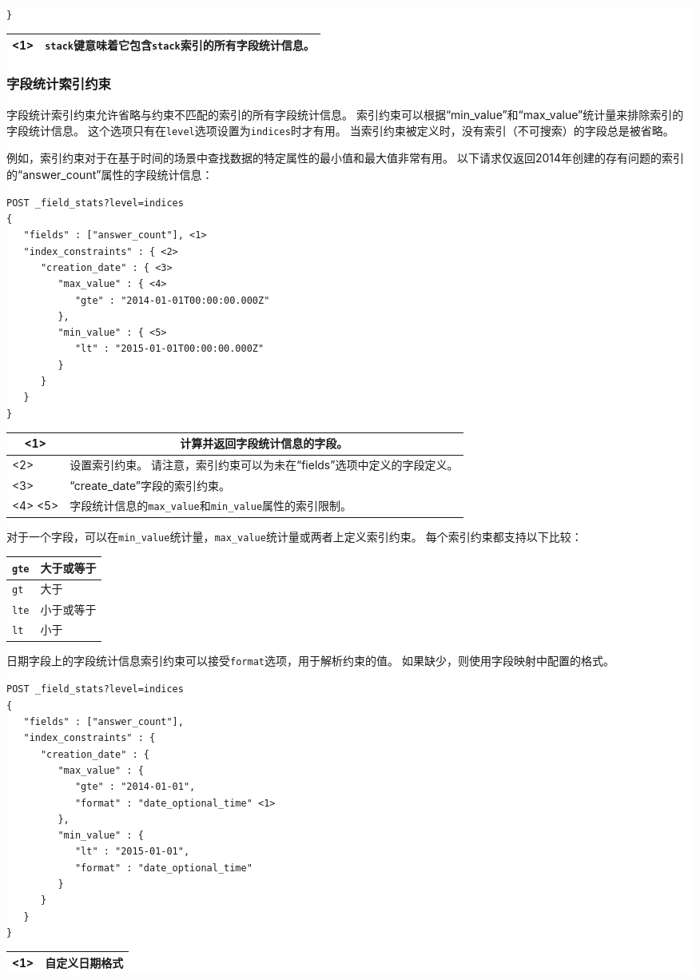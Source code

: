     }

<1>|`stack`键意味着它包含`stack`索引的所有字段统计信息。    
---|---  
  
### 字段统计索引约束

字段统计索引约束允许省略与约束不匹配的索引的所有字段统计信息。 索引约束可以根据“min_value”和“max_value”统计量来排除索引的字段统计信息。 这个选项只有在`level`选项设置为`indices`时才有用。 当索引约束被定义时，没有索引（不可搜索）的字段总是被省略。

例如，索引约束对于在基于时间的场景中查找数据的特定属性的最小值和最大值非常有用。 以下请求仅返回2014年创建的存有问题的索引的“answer_count”属性的字段统计信息：
    
    
    POST _field_stats?level=indices
    {
       "fields" : ["answer_count"], <1>
       "index_constraints" : { <2>
          "creation_date" : { <3>
             "max_value" : { <4>
                "gte" : "2014-01-01T00:00:00.000Z"
             },
             "min_value" : { <5>
                "lt" : "2015-01-01T00:00:00.000Z"
             }
          }
       }
    }

<1>|计算并返回字段统计信息的字段。   
---|---    
<2>| 设置索引约束。 请注意，索引约束可以为未在“fields”选项中定义的字段定义。    
<3>| “create_date”字段的索引约束。     
<4> <5>| 字段统计信息的`max_value`和`min_value`属性的索引限制。   
  
对于一个字段，可以在`min_value`统计量，`max_value`统计量或两者上定义索引约束。 每个索引约束都支持以下比较：

`gte`| 大于或等于    
---|---    
`gt`| 大于    
`lte`| 小于或等于
`lt`| 小于   
  
日期字段上的字段统计信息索引约束可以接受`format`选项，用于解析约束的值。 如果缺少，则使用字段映射中配置的格式。
    
    
    POST _field_stats?level=indices
    {
       "fields" : ["answer_count"],
       "index_constraints" : {
          "creation_date" : {
             "max_value" : {
                "gte" : "2014-01-01",
                "format" : "date_optional_time" <1>
             },
             "min_value" : {
                "lt" : "2015-01-01",
                "format" : "date_optional_time"
             }
          }
       }
    }

<1>| 自定义日期格式    
---|---
